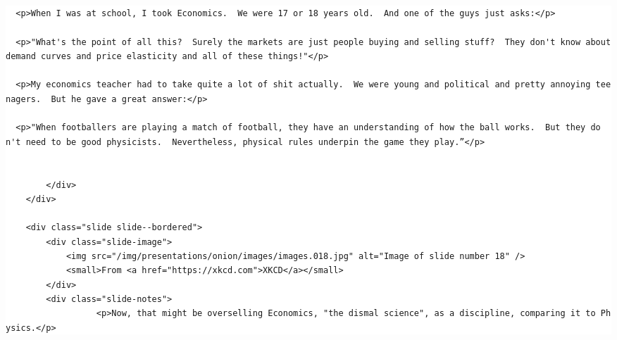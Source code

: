       <p>When I was at school, I took Economics.  We were 17 or 18 years old.  And one of the guys just asks:</p>

      <p>"What's the point of all this?  Surely the markets are just people buying and selling stuff?  They don't know about demand curves and price elasticity and all of these things!"</p>

      <p>My economics teacher had to take quite a lot of shit actually.  We were young and political and pretty annoying teenagers.  But he gave a great answer:</p>

      <p>"When footballers are playing a match of football, they have an understanding of how the ball works.  But they don't need to be good physicists.  Nevertheless, physical rules underpin the game they play.”</p>


            </div>
        </div>
        
        <div class="slide slide--bordered">
            <div class="slide-image">
                <img src="/img/presentations/onion/images/images.018.jpg" alt="Image of slide number 18" />
                <small>From <a href="https://xkcd.com">XKCD</a></small>
            </div>
            <div class="slide-notes">
                      <p>Now, that might be overselling Economics, "the dismal science", as a discipline, comparing it to Physics.</p>
